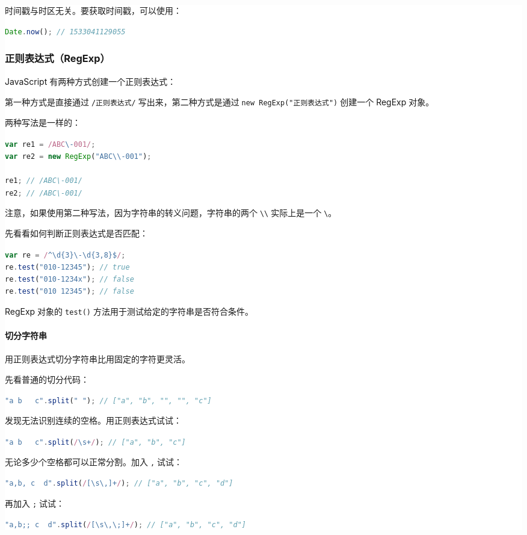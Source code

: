 时间戳与时区无关。要获取时间戳，可以使用：

```javascript
Date.now(); // 1533041129055
```

### 正则表达式（RegExp）

JavaScript 有两种方式创建一个正则表达式：

第一种方式是直接通过 `/正则表达式/` 写出来，第二种方式是通过 `new RegExp("正则表达式")` 创建一个 RegExp 对象。

两种写法是一样的：

```javascript
var re1 = /ABC\-001/;
var re2 = new RegExp("ABC\\-001");

re1; // /ABC\-001/
re2; // /ABC\-001/
```

注意，如果使用第二种写法，因为字符串的转义问题，字符串的两个 `\\` 实际上是一个 `\`。

先看看如何判断正则表达式是否匹配：

```javascript
var re = /^\d{3}\-\d{3,8}$/;
re.test("010-12345"); // true
re.test("010-1234x"); // false
re.test("010 12345"); // false
```

RegExp 对象的 `test()` 方法用于测试给定的字符串是否符合条件。

#### 切分字符串

用正则表达式切分字符串比用固定的字符更灵活。

先看普通的切分代码：

```javascript
"a b   c".split(" "); // ["a", "b", "", "", "c"]
```

发现无法识别连续的空格。用正则表达式试试：

```javascript
"a b   c".split(/\s+/); // ["a", "b", "c"]
```

无论多少个空格都可以正常分割。加入 `,` 试试：

```javascript
"a,b, c  d".split(/[\s\,]+/); // ["a", "b", "c", "d"]
```

再加入 `;` 试试：

```javascript
"a,b;; c  d".split(/[\s\,\;]+/); // ["a", "b", "c", "d"]
```
